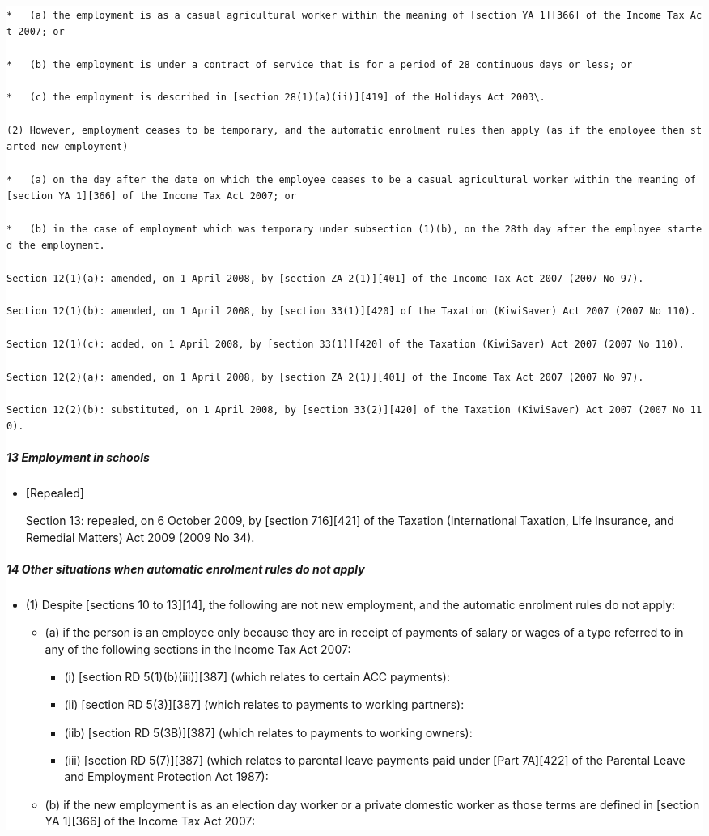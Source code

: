     *   (a) the employment is as a casual agricultural worker within the meaning of [section YA 1][366] of the Income Tax Act 2007; or
    
    *   (b) the employment is under a contract of service that is for a period of 28 continuous days or less; or
    
    *   (c) the employment is described in [section 28(1)(a)(ii)][419] of the Holidays Act 2003\.
    
    (2) However, employment ceases to be temporary, and the automatic enrolment rules then apply (as if the employee then started new employment)---
        
    *   (a) on the day after the date on which the employee ceases to be a casual agricultural worker within the meaning of [section YA 1][366] of the Income Tax Act 2007; or
    
    *   (b) in the case of employment which was temporary under subsection (1)(b), on the 28th day after the employee started the employment.
    
    Section 12(1)(a): amended, on 1 April 2008, by [section ZA 2(1)][401] of the Income Tax Act 2007 (2007 No 97).
    
    Section 12(1)(b): amended, on 1 April 2008, by [section 33(1)][420] of the Taxation (KiwiSaver) Act 2007 (2007 No 110).
    
    Section 12(1)(c): added, on 1 April 2008, by [section 33(1)][420] of the Taxation (KiwiSaver) Act 2007 (2007 No 110).
    
    Section 12(2)(a): amended, on 1 April 2008, by [section ZA 2(1)][401] of the Income Tax Act 2007 (2007 No 97).
    
    Section 12(2)(b): substituted, on 1 April 2008, by [section 33(2)][420] of the Taxation (KiwiSaver) Act 2007 (2007 No 110).

##### 13 Employment in schools
    
*   \[Repealed\]
    
    Section 13: repealed, on 6 October 2009, by [section 716][421] of the Taxation (International Taxation, Life Insurance, and Remedial Matters) Act 2009 (2009 No 34).

##### 14 Other situations when automatic enrolment rules do not apply
    
*   (1) Despite [sections 10 to 13][14], the following are not new employment, and the automatic enrolment rules do not apply:
        
    *   (a) if the person is an employee only because they are in receipt of payments of salary or wages of a type referred to in any of the following sections in the Income Tax Act 2007:
            
        *   (i) [section RD 5(1)(b)(iii)][387] (which relates to certain ACC payments):
        
        *   (ii) [section RD 5(3)][387] (which relates to payments to working partners):
        
        *   (iib) [section RD 5(3B)][387] (which relates to payments to working owners):
        
        *   (iii) [section RD 5(7)][387] (which relates to parental leave payments paid under [Part 7A][422] of the Parental Leave and Employment Protection Act 1987):
        
        
    
    *   (b) if the new employment is as an election day worker or a private domestic worker as those terms are defined in [section YA 1][366] of the Income Tax Act 2007:
    